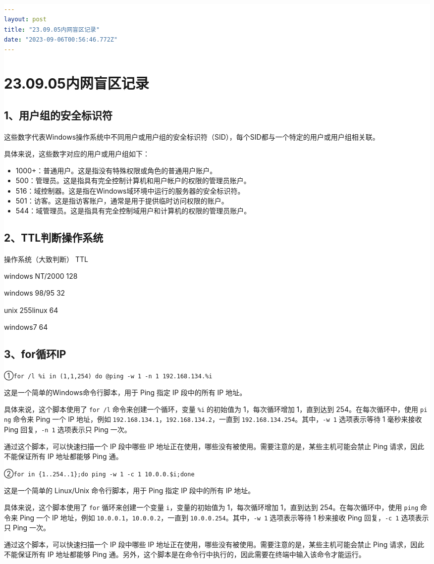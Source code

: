 ```yaml
---
layout: post
title: "23.09.05内网盲区记录"
date: "2023-09-06T00:56:46.772Z"
---
```

23.09.05内网盲区记录
==============

1、用户组的安全标识符
-----------

这些数字代表Windows操作系统中不同用户或用户组的安全标识符（SID），每个SID都与一个特定的用户或用户组相关联。

具体来说，这些数字对应的用户或用户组如下：

*   1000+：普通用户。这是指没有特殊权限或角色的普通用户账户。
*   500：管理员。这是指具有完全控制计算机和用户帐户的权限的管理员账户。
*   516：域控制器。这是指在Windows域环境中运行的服务器的安全标识符。
*   501：访客。这是指访客账户，通常是用于提供临时访问权限的账户。
*   544：域管理员。这是指具有完全控制域用户和计算机的权限的管理员账户。

2、TTL判断操作系统
-----------

操作系统（⼤致判断） TTL

windows NT/2000 128

windows 98/95 32

unix 255linux 64

windows7 64

3、for循环IP
---------

①`for /l %i in (1,1,254) do @ping -w 1 -n 1 192.168.134.%i`

这是一个简单的Windows命令行脚本，用于 Ping 指定 IP 段中的所有 IP 地址。

具体来说，这个脚本使用了 `for /l` 命令来创建一个循环，变量 `%i` 的初始值为 1，每次循环增加 1，直到达到 254。在每次循环中，使用 `ping` 命令来 Ping 一个 IP 地址，例如 `192.168.134.1`，`192.168.134.2`，一直到 `192.168.134.254`。其中，`-w 1` 选项表示等待 1 毫秒来接收 Ping 回复，`-n 1` 选项表示只 Ping 一次。

通过这个脚本，可以快速扫描一个 IP 段中哪些 IP 地址正在使用，哪些没有被使用。需要注意的是，某些主机可能会禁止 Ping 请求，因此不能保证所有 IP 地址都能够 Ping 通。

②`for in {1..254..1};do ping -w 1 -c 1 10.0.0.$i;done`

这是一个简单的 Linux/Unix 命令行脚本，用于 Ping 指定 IP 段中的所有 IP 地址。

具体来说，这个脚本使用了 `for` 循环来创建一个变量 `i`，变量的初始值为 1，每次循环增加 1，直到达到 254。在每次循环中，使用 `ping` 命令来 Ping 一个 IP 地址，例如 `10.0.0.1`，`10.0.0.2`，一直到 `10.0.0.254`。其中，`-w 1` 选项表示等待 1 秒来接收 Ping 回复，`-c 1` 选项表示只 Ping 一次。

通过这个脚本，可以快速扫描一个 IP 段中哪些 IP 地址正在使用，哪些没有被使用。需要注意的是，某些主机可能会禁止 Ping 请求，因此不能保证所有 IP 地址都能够 Ping 通。另外，这个脚本是在命令行中执行的，因此需要在终端中输入该命令才能运行。
